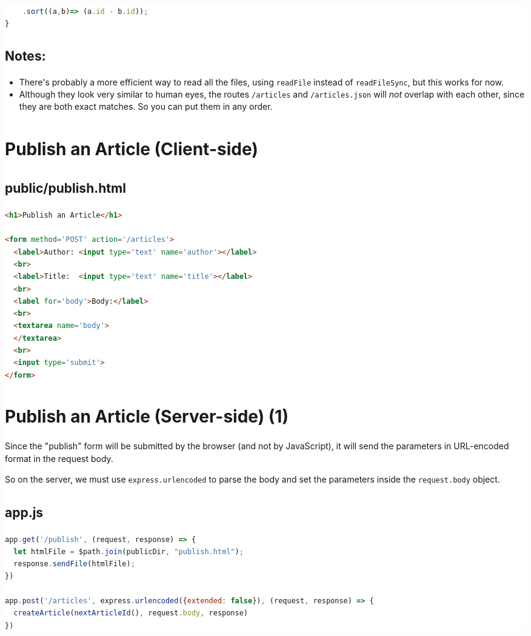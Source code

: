 ```js
    .sort((a,b)=> (a.id - b.id));
}
```

## Notes:

* There's probably a more efficient way to read all the files, using `readFile` instead of `readFileSync`, but this works for now.
* Although they look very similar to human eyes, the routes `/articles` and `/articles.json` will *not* overlap with each other, since they are both exact matches. So you can put them in any order.

# Publish an Article (Client-side)

## public/publish.html

```html
<h1>Publish an Article</h1>

<form method='POST' action='/articles'>
  <label>Author: <input type='text' name='author'></label>
  <br>
  <label>Title:  <input type='text' name='title'></label>
  <br>
  <label for='body'>Body:</label>
  <br>
  <textarea name='body'>
  </textarea>
  <br>
  <input type='submit'>
</form>
```

# Publish an Article (Server-side) (1)

Since the "publish" form will be submitted by the browser (and not by JavaScript), it will send the parameters in URL-encoded format in the request body.

So on the server, we must use `express.urlencoded` to parse the body and set the parameters inside the `request.body` object.

## app.js

```javascript
app.get('/publish', (request, response) => {
  let htmlFile = $path.join(publicDir, "publish.html");
  response.sendFile(htmlFile);
})

app.post('/articles', express.urlencoded({extended: false}), (request, response) => {
  createArticle(nextArticleId(), request.body, response)
})
```
